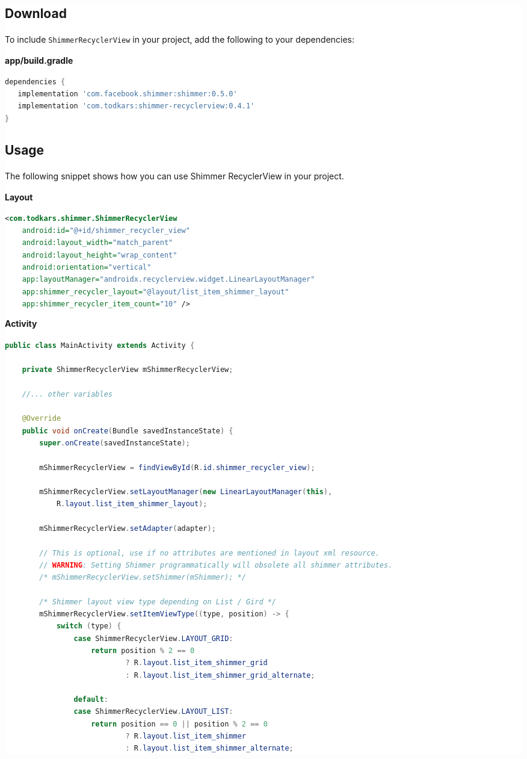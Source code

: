 ## Download

To include `ShimmerRecyclerView` in your project, add the following to your dependencies:

**app/build.gradle**
```groovy
dependencies {
   implementation 'com.facebook.shimmer:shimmer:0.5.0'
   implementation 'com.todkars:shimmer-recyclerview:0.4.1'
}
```

## Usage
The following snippet shows how you can use Shimmer RecyclerView in your project.

**Layout** 

```xml
<com.todkars.shimmer.ShimmerRecyclerView
    android:id="@+id/shimmer_recycler_view"
    android:layout_width="match_parent"
    android:layout_height="wrap_content"
    android:orientation="vertical"
    app:layoutManager="androidx.recyclerview.widget.LinearLayoutManager"
    app:shimmer_recycler_layout="@layout/list_item_shimmer_layout"
    app:shimmer_recycler_item_count="10" />
```

**Activity**

```java
public class MainActivity extends Activity {
    
    private ShimmerRecyclerView mShimmerRecyclerView;
    
    //... other variables
    
    @Override
    public void onCreate(Bundle savedInstanceState) {
        super.onCreate(savedInstanceState);
        
        mShimmerRecyclerView = findViewById(R.id.shimmer_recycler_view);
        
        mShimmerRecyclerView.setLayoutManager(new LinearLayoutManager(this),
            R.layout.list_item_shimmer_layout);
        
        mShimmerRecyclerView.setAdapter(adapter);
        
        // This is optional, use if no attributes are mentioned in layout xml resource.
        // WARNING: Setting Shimmer programmatically will obsolete all shimmer attributes.
        /* mShimmerRecyclerView.setShimmer(mShimmer); */
        
        /* Shimmer layout view type depending on List / Gird */
        mShimmerRecyclerView.setItemViewType((type, position) -> {
            switch (type) {
                case ShimmerRecyclerView.LAYOUT_GRID:
                    return position % 2 == 0
                            ? R.layout.list_item_shimmer_grid
                            : R.layout.list_item_shimmer_grid_alternate;

                default:
                case ShimmerRecyclerView.LAYOUT_LIST:
                    return position == 0 || position % 2 == 0
                            ? R.layout.list_item_shimmer
                            : R.layout.list_item_shimmer_alternate;
```